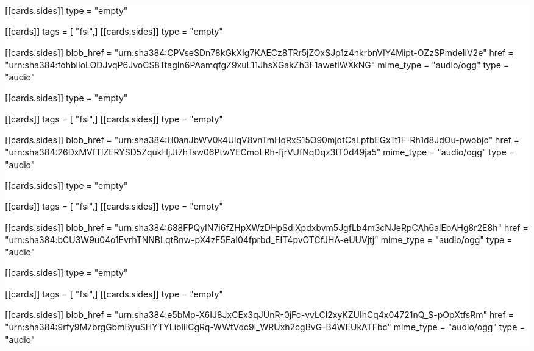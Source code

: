 [[cards.sides]]
type = "empty"


[[cards]]
tags = [ "fsi",]
[[cards.sides]]
type = "empty"

[[cards.sides]]
blob_href = "urn:sha384:CPVseSDn78kGkXIg7KAECz8TRr5jZOxSJp1z4nkrbnVIY4Mipt-OZzSPmdeIiV2e"
href = "urn:sha384:fohbiIoLODJvqP6JvoCS8TtagIn6PAamqfgZ9xuL11JhsXGakZh3F1awetlWXkNG"
mime_type = "audio/ogg"
type = "audio"

[[cards.sides]]
type = "empty"


[[cards]]
tags = [ "fsi",]
[[cards.sides]]
type = "empty"

[[cards.sides]]
blob_href = "urn:sha384:H0anJbWV0k4UiqV8vnTmHqRxS15O90mjdtCaLpfbEGxTt1F-Rh1d8JdOu-pwobjo"
href = "urn:sha384:26DxMVfTlZERYSD5ZqukHjJt7hTsw06PtwYECmoLRh-fjrVUfNqDqz3tT0d49ja5"
mime_type = "audio/ogg"
type = "audio"

[[cards.sides]]
type = "empty"


[[cards]]
tags = [ "fsi",]
[[cards.sides]]
type = "empty"

[[cards.sides]]
blob_href = "urn:sha384:688FPQyIN7i6fZHpXWzDHpSdiXpdxbvm5JgfLb4m3cNJeRpCAh6alEbAHg8r2E8h"
href = "urn:sha384:bCU3W9u04o1EvrhTNNBLqtBnw-pX4zF5EaI04fprbd_EIT4pvOTCfJHA-eUUVjtj"
mime_type = "audio/ogg"
type = "audio"

[[cards.sides]]
type = "empty"


[[cards]]
tags = [ "fsi",]
[[cards.sides]]
type = "empty"

[[cards.sides]]
blob_href = "urn:sha384:e5bMp-X6IJ8JxCEx3qJUnR-0jFc-vvLCl2xyKZUIhCq4x04721nQ_S-pOpXtfsRm"
href = "urn:sha384:9rfy9M7brgGbmByuSHYTYLibllICgRq-WWtVdc9l_WRUxh2cgBvG-B4WEUkATFbc"
mime_type = "audio/ogg"
type = "audio"

